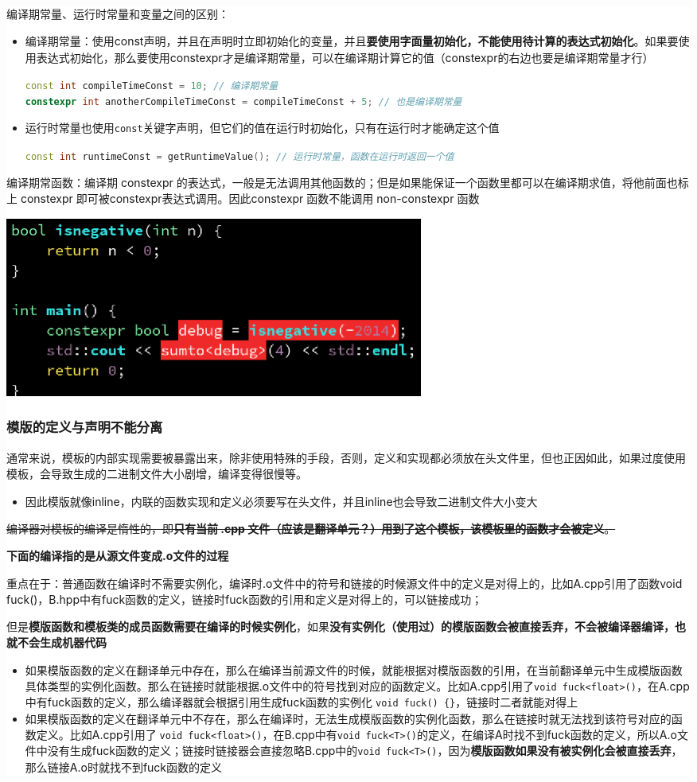 编译期常量、运行时常量和变量之间的区别：

- 编译期常量：使用const声明，并且在声明时立即初始化的变量，并且**要使用字面量初始化，不能使用待计算的表达式初始化**。如果要使用表达式初始化，那么要使用constexpr才是编译期常量，可以在编译期计算它的值（constexpr的右边也要是编译期常量才行）

  ```c++
  const int compileTimeConst = 10; // 编译期常量
  constexpr int anotherCompileTimeConst = compileTimeConst + 5; // 也是编译期常量
  ```

- 运行时常量也使用`const`关键字声明，但它们的值在运行时初始化，只有在运行时才能确定这个值

  ```c++
  const int runtimeConst = getRuntimeValue(); // 运行时常量，函数在运行时返回一个值
  ```

编译期常函数：编译期 constexpr 的表达式，一般是无法调用其他函数的；但是如果能保证一个函数里都可以在编译期求值，将他前面也标上 constexpr 即可被constexpr表达式调用。因此constexpr 函数不能调用 non-constexpr 函数

<img src="C++学习.assets/image-20240226170449326.png" alt="image-20240226170449326" style="zoom:67%;" />

### 模版的定义与声明不能分离

通常来说，模板的内部实现需要被暴露出来，除非使用特殊的手段，否则，定义和实现都必须放在头文件里，但也正因如此，如果过度使用模板，会导致生成的二进制文件大小剧增，编译变得很慢等。

- 因此模版就像inline，内联的函数实现和定义必须要写在头文件，并且inline也会导致二进制文件大小变大

~~编译器对模板的编译是惰性的，即**只有当前 .cpp 文件（应该是翻译单元？）用到了这个模板，该模板里的函数才会被定义**。~~

**下面的编译指的是从源文件变成.o文件的过程**

重点在于：普通函数在编译时不需要实例化，编译时.o文件中的符号和链接的时候源文件中的定义是对得上的，比如A.cpp引用了函数void fuck()，B.hpp中有fuck函数的定义，链接时fuck函数的引用和定义是对得上的，可以链接成功；

但是**模版函数和模板类的成员函数需要在编译的时候实例化**，如果**没有实例化（使用过）的模版函数会被直接丢弃，不会被编译器编译，也就不会生成机器代码**

- 如果模版函数的定义在翻译单元中存在，那么在编译当前源文件的时候，就能根据对模版函数的引用，在当前翻译单元中生成模版函数具体类型的实例化函数。那么在链接时就能根据.o文件中的符号找到对应的函数定义。比如A.cpp引用了`void fuck<float>()`，在A.cpp中有fuck函数的定义，那么编译器就会根据引用生成fuck函数的实例化 `void fuck() {}`，链接时二者就能对得上
- 如果模版函数的定义在翻译单元中不存在，那么在编译时，无法生成模版函数的实例化函数，那么在链接时就无法找到该符号对应的函数定义。比如A.cpp引用了 `void fuck<float>()`，在B.cpp中有`void fuck<T>()`的定义，在编译A时找不到fuck函数的定义，所以A.o文件中没有生成fuck函数的定义；链接时链接器会直接忽略B.cpp中的`void fuck<T>()`，因为**模版函数如果没有被实例化会被直接丢弃**，那么链接A.o时就找不到fuck函数的定义
